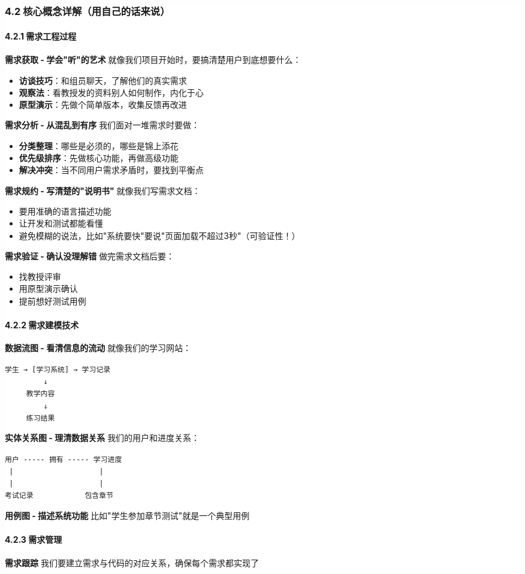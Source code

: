 ### 4.2 核心概念详解（用自己的话来说）

#### 4.2.1 需求工程过程

**需求获取 - 学会"听"的艺术**
就像我们项目开始时，要搞清楚用户到底想要什么：
- **访谈技巧**：和组员聊天，了解他们的真实需求
- **观察法**：看教授发的资料别人如何制作，内化于心
- **原型演示**：先做个简单版本，收集反馈再改进

**需求分析 - 从混乱到有序**
我们面对一堆需求时要做：
- **分类整理**：哪些是必须的，哪些是锦上添花
- **优先级排序**：先做核心功能，再做高级功能
- **解决冲突**：当不同用户需求矛盾时，要找到平衡点

**需求规约 - 写清楚的"说明书"**
就像我们写需求文档：
- 要用准确的语言描述功能
- 让开发和测试都能看懂
- 避免模糊的说法，比如"系统要快"要说"页面加载不超过3秒"（可验证性！）

**需求验证 - 确认没理解错**
做完需求文档后要：
- 找教授评审
- 用原型演示确认
- 提前想好测试用例

#### 4.2.2 需求建模技术

**数据流图 - 看清信息的流动**
就像我们的学习网站：
```
学生 → [学习系统] → 学习记录
         ↓
     教学内容
         ↓
     练习结果
```

**实体关系图 - 理清数据关系**
我们的用户和进度关系：
```
用户 ----- 拥有 ----- 学习进度
 |                    |
 |                    |
考试记录            包含章节
```

**用例图 - 描述系统功能**
比如"学生参加章节测试"就是一个典型用例

#### 4.2.3 需求管理

**需求跟踪**
我们要建立需求与代码的对应关系，确保每个需求都实现了
